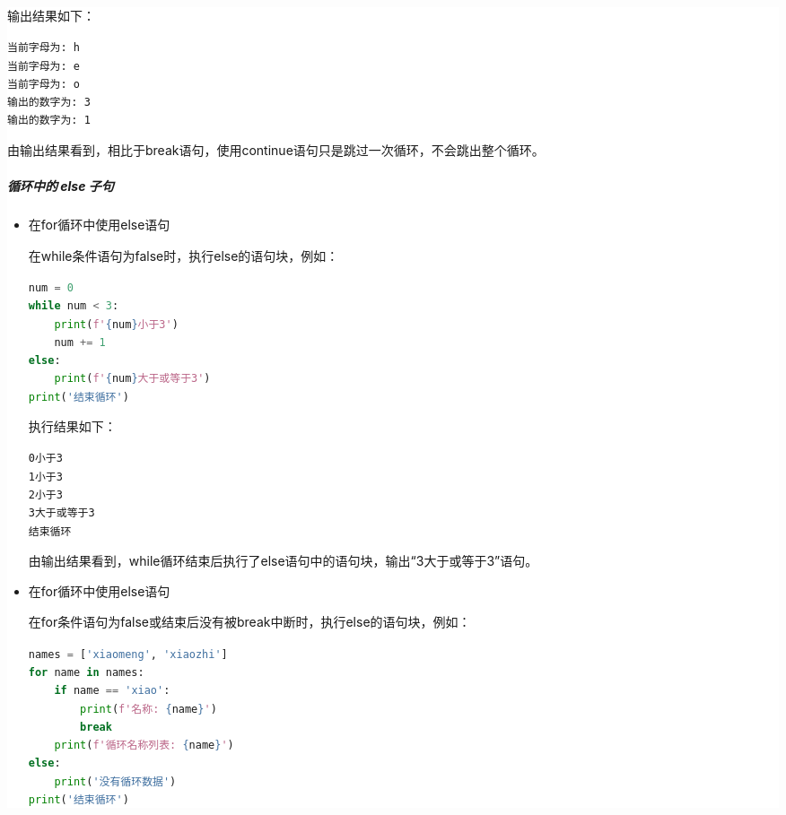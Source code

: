   输出结果如下：
  
  ```markdown
  当前字母为: h
  当前字母为: e
  当前字母为: o
  输出的数字为: 3
  输出的数字为: 1
  ```
  
  由输出结果看到，相比于break语句，使用continue语句只是跳过一次循环，不会跳出整个循环。



##### 循环中的 else 子句

- 在for循环中使用else语句
  
  在while条件语句为false时，执行else的语句块，例如：
  
  ```python
  num = 0
  while num < 3:
      print(f'{num}小于3')
      num += 1
  else:
      print(f'{num}大于或等于3')
  print('结束循环')
  ```
  
  执行结果如下：
  
  ```markdown
  0小于3
  1小于3
  2小于3
  3大于或等于3
  结束循环
  ```
  
  由输出结果看到，while循环结束后执行了else语句中的语句块，输出“3大于或等于3”语句。



- 在for循环中使用else语句

  在for条件语句为false或结束后没有被break中断时，执行else的语句块，例如：

  ```python
  names = ['xiaomeng', 'xiaozhi']
  for name in names:
      if name == 'xiao':
          print(f'名称: {name}')
          break
      print(f'循环名称列表: {name}')
  else:
      print('没有循环数据')
  print('结束循环')
  ```
